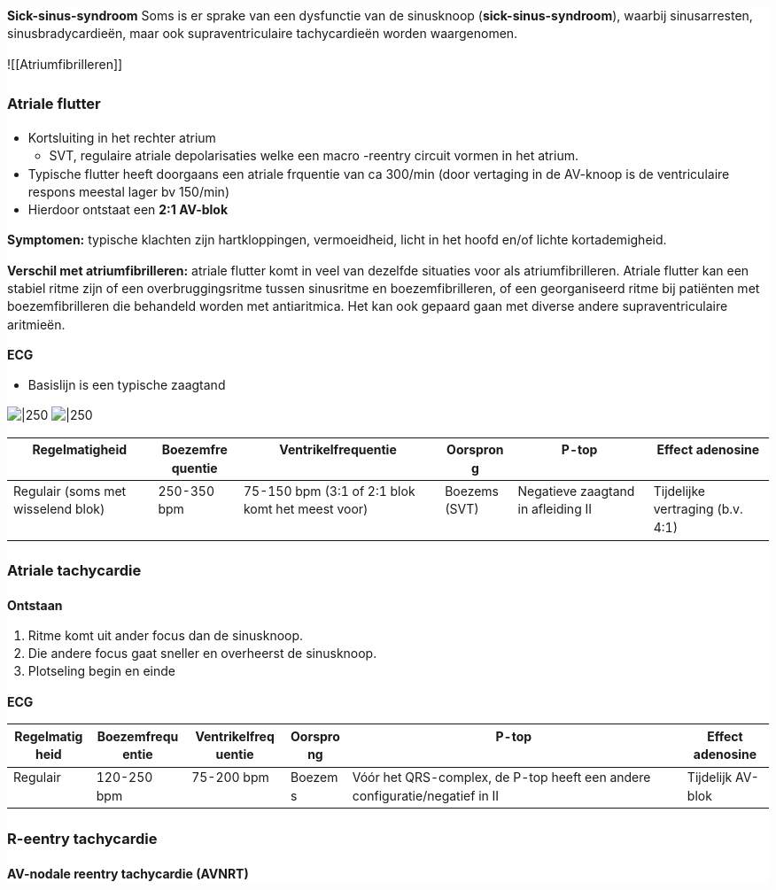 **Sick-sinus-syndroom**
Soms is er sprake van een dysfunctie van de sinusknoop (**sick-sinus-syndroom**), waarbij sinusarresten, sinusbradycardieën, maar ook supraventriculaire tachycardieën worden waargenomen.

![[Atriumfibrilleren]]
	

### Atriale flutter

-   Kortsluiting in het rechter atrium
    -   SVT, regulaire atriale depolarisaties welke een macro -reentry circuit vormen in het atrium.
-   Typische flutter heeft doorgaans een atriale frquentie van ca 300/min (door vertaging in de AV-knoop is de ventriculaire respons meestal lager bv 150/min)
-   Hierdoor ontstaat een **2:1 AV-blok**

**Symptomen:** typische klachten zijn hartkloppingen, vermoeidheid, licht in het hoofd en/of lichte kortademigheid.

**********************************Verschil met atriumfibrilleren:********************************** atriale flutter komt in veel van dezelfde situaties voor als atriumfibrilleren. Atriale flutter kan een stabiel ritme zijn of een overbruggingsritme tussen sinusritme en boezemfibrilleren, of een georganiseerd ritme bij patiënten met boezemfibrilleren die behandeld worden met antiaritmica. Het kan ook gepaard gaan met diverse andere supraventriculaire aritmieën.

**ECG**

-   Basislijn is een typische zaagtand

![|250](https://i.imgur.com/Rauc9k4.png)
![|250](https://i.imgur.com/GUDkAn6.png)


| Regelmatigheid | Boezemfrequentie | Ventrikelfrequentie | Oorsprong | P-top | Effect adenosine |
| --- | --- | --- | --- | --- | --- |
| Regulair (soms met wisselend blok) | 250-350 bpm | 75-150 bpm (3:1 of 2:1 blok komt het meest voor) | Boezems (SVT) | Negatieve zaagtand in afleiding II | Tijdelijke vertraging (b.v. 4:1) |


### Atriale tachycardie

**Ontstaan**

1.  Ritme komt uit ander focus dan de sinusknoop.
2.  Die andere focus gaat sneller en overheerst de sinusknoop.
3.  Plotseling begin en einde

**ECG**

| Regelmatigheid | Boezemfrequentie | Ventrikelfrequentie | Oorsprong | P-top | Effect adenosine |
| --- | --- | --- | --- | --- | --- |
| Regulair | 120-250 bpm | 75-200 bpm | Boezems | Vóór het QRS-complex, de P-top heeft een andere configuratie/negatief in II | Tijdelijk AV-blok |

### R-eentry tachycardie

**AV-nodale reentry tachycardie (AVNRT)**
